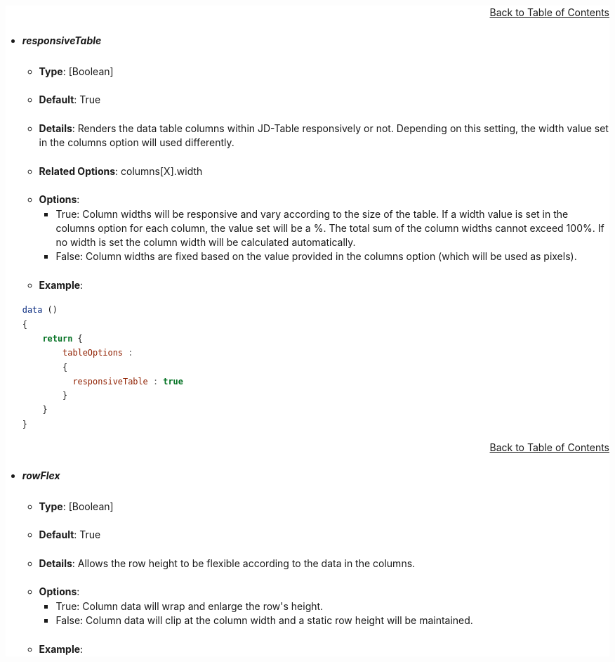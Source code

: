 <p align="right">
    <a href="#table-of-contents">Back to Table of Contents</a>
</p>

- ##### responsiveTable

   - **Type**: [Boolean]
   <br><br>
   -  **Default**: True
   <br><br>
   - **Details**: Renders the data table columns within JD-Table responsively or not. Depending on this setting, the width value set in the columns option will used differently.
   <br><br>
  - **Related Options**: columns[X].width
  <br><br>
   - **Options**:
       - True: Column widths will be responsive and vary according to the size of the table. If a width value is set in the columns option for each column, the value set will be a %. The total sum of the column widths cannot exceed 100%. If no width is set the column width will be calculated automatically.
       - False: Column widths are fixed based on the value provided in the columns option (which will be used as pixels).
   <br><br>
   - **Example**:
   
   ```javascript
   data ()
   {
       return {
           tableOptions :
           {
             responsiveTable : true
           }
       }
   }
   ```

<p align="right">
    <a href="#table-of-contents">Back to Table of Contents</a>
</p>

- ##### rowFlex

    - **Type**: [Boolean]
    <br><br>
    -  **Default**: True
    <br><br>
    - **Details**: Allows the row height to be flexible according to the data in the columns.
    <br><br>
    - **Options**:
        - True: Column data will wrap and enlarge the row's height.
        - False: Column data will clip at the column width and a static row height will be maintained.
    <br><br>
    - **Example**:
    